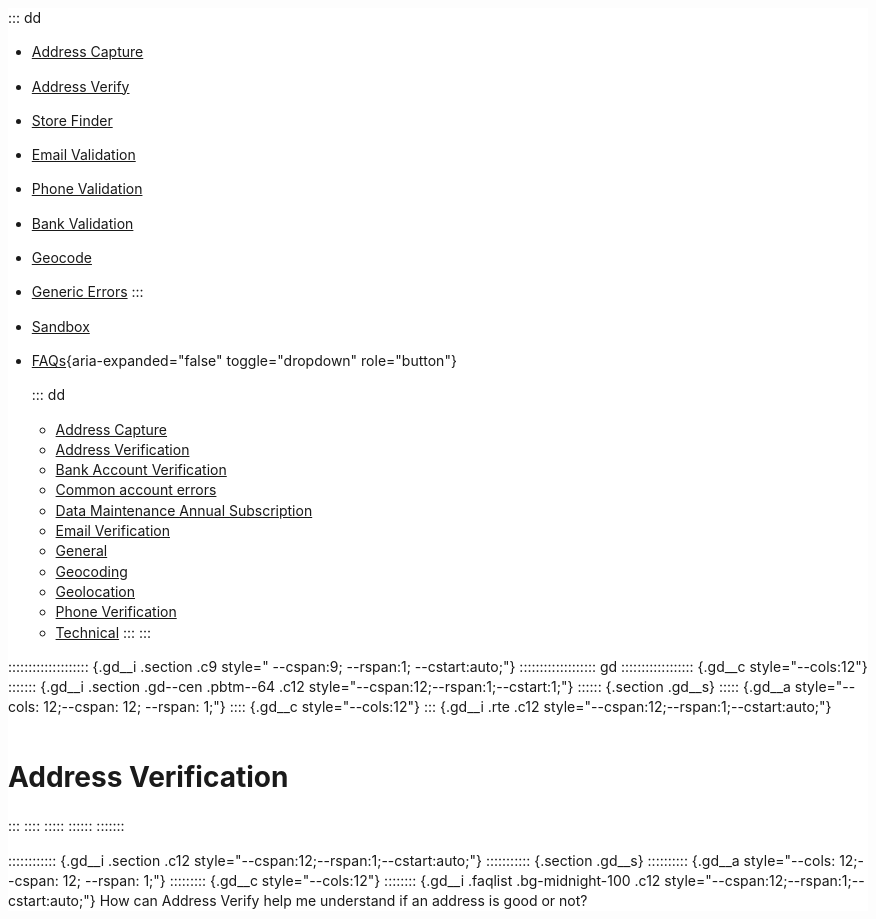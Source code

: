   ::: dd
  - [Address Capture](/developers/api/capture/)
  - [Address Verify](/developers/api/cleanseplus/)
  - [Store Finder](/developers/apis/location-services/)
  - [Email Validation](/developers/api/emailvalidation/)
  - [Phone Validation](/developers/api/phonenumbervalidation/)
  - [Bank Validation](/developers/api/bankaccountvalidation/)
  - [Geocode](/developers/api/distancesanddirections/)
  - [Generic Errors](/developers/api/generic-errors/)
  :::
- [Sandbox](/developers/sandbox/)
- [FAQs](#){aria-expanded="false" toggle="dropdown" role="button"}

  ::: dd
  - [Address Capture](/developers/faqs/Address-Capture)
  - [Address Verification](/developers/faqs/Address-Verification)
  - [Bank Account
    Verification](/developers/faqs/Bank-Account-Verification)
  - [Common account errors](/developers/faqs/Common-account-errors)
  - [Data Maintenance Annual
    Subscription](/developers/faqs/Data-Maintenance-Annual-Subscription)
  - [Email Verification](/developers/faqs/Email-Verification)
  - [General](/developers/faqs/General)
  - [Geocoding](/developers/faqs/Geocoding)
  - [Geolocation](/developers/faqs/Geolocation)
  - [Phone Verification](/developers/faqs/Phone-Verification)
  - [Technical](/developers/faqs/Technical)
  :::
:::

:::::::::::::::::::: {.gd__i .section .c9 style=" --cspan:9; --rspan:1; --cstart:auto;"}
::::::::::::::::::: gd
:::::::::::::::::: {.gd__c style="--cols:12"}
::::::: {.gd__i .section .gd--cen .pbtm--64 .c12 style="--cspan:12;--rspan:1;--cstart:1;"}
:::::: {.section .gd__s}
::::: {.gd__a style="--cols: 12;--cspan: 12; --rspan: 1;"}
:::: {.gd__c style="--cols:12"}
::: {.gd__i .rte .c12 style="--cspan:12;--rspan:1;--cstart:auto;"}
# Address Verification
:::
::::
:::::
::::::
:::::::

:::::::::::: {.gd__i .section .c12 style="--cspan:12;--rspan:1;--cstart:auto;"}
::::::::::: {.section .gd__s}
:::::::::: {.gd__a style="--cols: 12;--cspan: 12; --rspan: 1;"}
::::::::: {.gd__c style="--cols:12"}
:::::::: {.gd__i .faqlist .bg-midnight-100 .c12 style="--cspan:12;--rspan:1;--cstart:auto;"}
How can Address Verify help me understand if an address is good or not?
